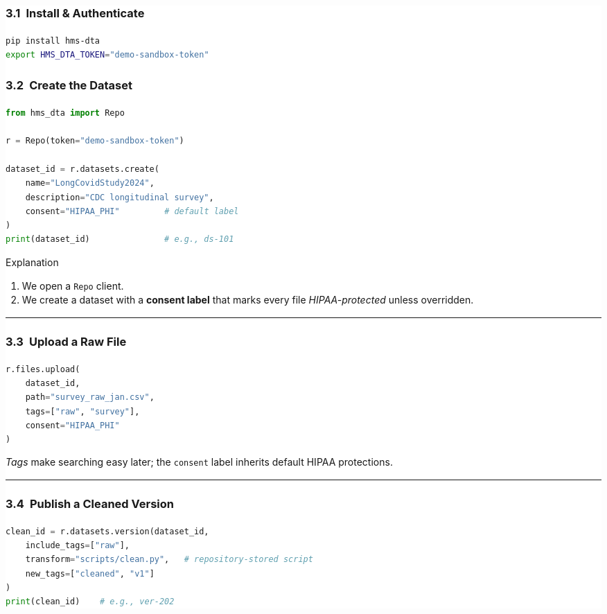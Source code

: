 ### 3.1 Install & Authenticate

```bash
pip install hms-dta
export HMS_DTA_TOKEN="demo-sandbox-token"
```

### 3.2 Create the Dataset

```python
from hms_dta import Repo

r = Repo(token="demo-sandbox-token")

dataset_id = r.datasets.create(
    name="LongCovidStudy2024",
    description="CDC longitudinal survey",
    consent="HIPAA_PHI"         # default label
)
print(dataset_id)               # e.g., ds-101
```

Explanation  
1. We open a `Repo` client.  
2. We create a dataset with a **consent label** that marks every file *HIPAA-protected* unless overridden.

---

### 3.3 Upload a Raw File

```python
r.files.upload(
    dataset_id,
    path="survey_raw_jan.csv",
    tags=["raw", "survey"],
    consent="HIPAA_PHI"
)
```

*Tags* make searching easy later; the `consent` label inherits default HIPAA protections.

---

### 3.4 Publish a Cleaned Version

```python
clean_id = r.datasets.version(dataset_id,
    include_tags=["raw"],
    transform="scripts/clean.py",   # repository-stored script
    new_tags=["cleaned", "v1"]
)
print(clean_id)    # e.g., ver-202
```

